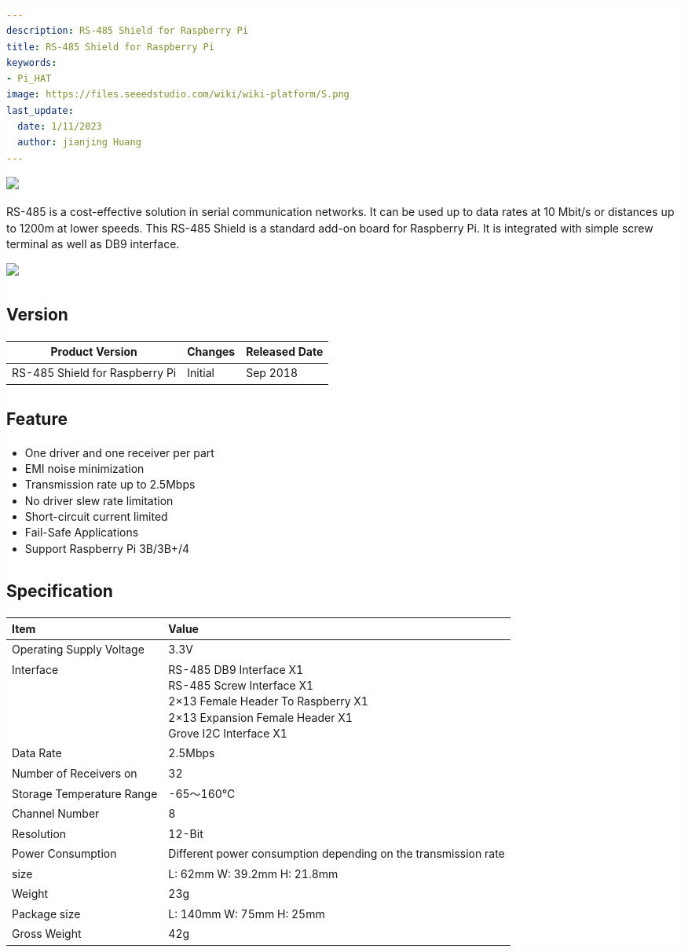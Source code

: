 ```yaml
---
description: RS-485 Shield for Raspberry Pi
title: RS-485 Shield for Raspberry Pi
keywords:
- Pi_HAT
image: https://files.seeedstudio.com/wiki/wiki-platform/S.png
last_update:
  date: 1/11/2023
  author: jianjing Huang
---
```


![](https://files.seeedstudio.com/wiki/RS-485_Shield_for_Raspberry_Pi/img/main.jpg)

RS-485 is a cost-effective solution in serial communication networks. It can be used up to data rates at 10 Mbit/s or distances up to 1200m at lower speeds. This RS-485 Shield is a standard add-on board for Raspberry Pi. It is integrated with simple screw terminal as well as DB9 interface.

<p style={{textAlign: 'center'}}><a href="https://www.seeedstudio.com/RS-485-Shield-for-Raspberry-Pi.html" target="_blank"><img src="https://files.seeedstudio.com/wiki/Seeed-WiKi/docs/images/300px-Get_One_Now_Banner-ragular.png" /></a></p>

## Version

| Product Version  | Changes                                                                                               | Released Date |
|------------------|-------------------------------------------------------------------------------------------------------|---------------|
| RS-485 Shield for Raspberry Pi | Initial                                                                                               | Sep 2018      |

## Feature

- One driver and one receiver per part
- EMI noise minimization
- Transmission rate up to 2.5Mbps
- No driver slew rate limitation
- Short-circuit current limited
- Fail-Safe Applications
- Support Raspberry Pi 3B/3B+/4



## Specification

|Item|Value|
|:---|:---|
|Operating Supply Voltage|3.3V|
|Interface|RS-485 DB9 Interface X1<br />RS-485 Screw Interface X1 <br /> 2×13 Female Header To Raspberry X1<br />  2×13 Expansion Female Header X1<br />  Grove I2C Interface X1|
|Data Rate|2.5Mbps|
|Number of Receivers on|32|
|Storage Temperature Range|-65～160℃|
|Channel Number|8|
|Resolution|12-Bit|
|Power Consumption|Different power consumption depending on the transmission rate|
|size|L: 62mm W: 39.2mm H: 21.8mm|
|Weight|23g|
|Package size|L: 140mm W: 75mm H: 25mm|
|Gross Weight|42g|